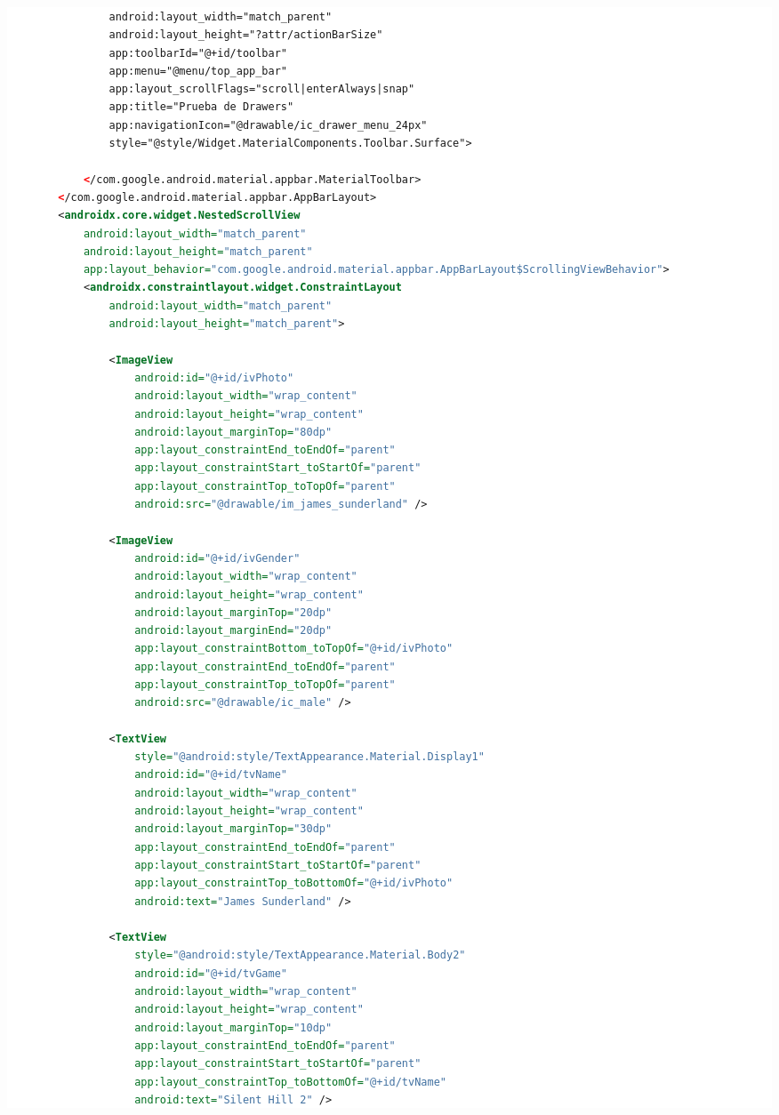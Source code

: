 ```xml
                android:layout_width="match_parent"
                android:layout_height="?attr/actionBarSize"
                app:toolbarId="@+id/toolbar"
                app:menu="@menu/top_app_bar"
                app:layout_scrollFlags="scroll|enterAlways|snap"
                app:title="Prueba de Drawers"
                app:navigationIcon="@drawable/ic_drawer_menu_24px"
                style="@style/Widget.MaterialComponents.Toolbar.Surface">

            </com.google.android.material.appbar.MaterialToolbar>
        </com.google.android.material.appbar.AppBarLayout>
        <androidx.core.widget.NestedScrollView
            android:layout_width="match_parent"
            android:layout_height="match_parent"
            app:layout_behavior="com.google.android.material.appbar.AppBarLayout$ScrollingViewBehavior">
            <androidx.constraintlayout.widget.ConstraintLayout
                android:layout_width="match_parent"
                android:layout_height="match_parent">

                <ImageView
                    android:id="@+id/ivPhoto"
                    android:layout_width="wrap_content"
                    android:layout_height="wrap_content"
                    android:layout_marginTop="80dp"
                    app:layout_constraintEnd_toEndOf="parent"
                    app:layout_constraintStart_toStartOf="parent"
                    app:layout_constraintTop_toTopOf="parent"
                    android:src="@drawable/im_james_sunderland" />

                <ImageView
                    android:id="@+id/ivGender"
                    android:layout_width="wrap_content"
                    android:layout_height="wrap_content"
                    android:layout_marginTop="20dp"
                    android:layout_marginEnd="20dp"
                    app:layout_constraintBottom_toTopOf="@+id/ivPhoto"
                    app:layout_constraintEnd_toEndOf="parent"
                    app:layout_constraintTop_toTopOf="parent"
                    android:src="@drawable/ic_male" />

                <TextView
                    style="@android:style/TextAppearance.Material.Display1"
                    android:id="@+id/tvName"
                    android:layout_width="wrap_content"
                    android:layout_height="wrap_content"
                    android:layout_marginTop="30dp"
                    app:layout_constraintEnd_toEndOf="parent"
                    app:layout_constraintStart_toStartOf="parent"
                    app:layout_constraintTop_toBottomOf="@+id/ivPhoto"
                    android:text="James Sunderland" />

                <TextView
                    style="@android:style/TextAppearance.Material.Body2"
                    android:id="@+id/tvGame"
                    android:layout_width="wrap_content"
                    android:layout_height="wrap_content"
                    android:layout_marginTop="10dp"
                    app:layout_constraintEnd_toEndOf="parent"
                    app:layout_constraintStart_toStartOf="parent"
                    app:layout_constraintTop_toBottomOf="@+id/tvName"
                    android:text="Silent Hill 2" />

```